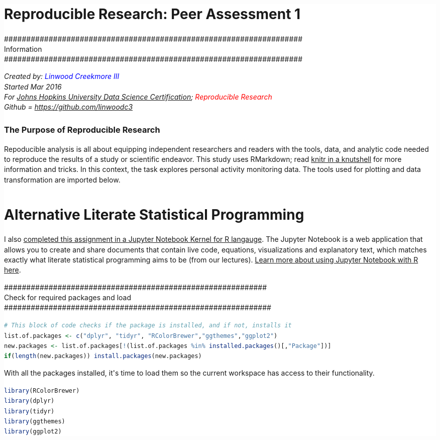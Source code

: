 # Reproducible Research: Peer Assessment 1
\###################################################################<br>
 Information<br>
\###################################################################<br>

*Created by:  <span style ="color :blue"> Linwood Creekmore III  </span> <br>
Started Mar 2016 <br>
For [Johns Hopkins University Data Science Certification](https://www.coursera.org/specializations/jhu-data-science); <span style ="color :red"> Reproducible Research  </span> <br>
Github = https://github.com/linwoodc3 <br>*

### The Purpose of Reproducible Research

Repoducible analysis is all about equipping independent researchers and readers with the tools, data, and analytic code needed to reproduce the results of a study or scientific endeavor. This study uses RMarkdown; read [knitr in a knutshell](http://kbroman.org/knitr_knutshell/) for more information and tricks. In this context, the task explores personal activity monitoring data.  The tools used for plotting and data transformation are imported below.

# Alternative Literate Statistical Programming
I also [completed this assignment in a Jupyter Notebook Kernel for R langauge](https://github.com/linwoodc3/RepData_PeerAssessment/blob/master/CourseProject1.ipynb). The Jupyter Notebook is a web application that allows you to create and share documents that contain live code, equations, visualizations and explanatory text, which matches exactly what literate statistical programming aims to be (from our lectures). [Learn more about using Jupyter Notebook with R here](http://irkernel.github.io/running/).


\###########################################################<br>
 Check for required packages and load <br>
\############################################################<br>




```r
# This block of code checks if the package is installed, and if not, installs it
list.of.packages <- c("dplyr", "tidyr", "RColorBrewer","ggthemes","ggplot2")
new.packages <- list.of.packages[!(list.of.packages %in% installed.packages()[,"Package"])]
if(length(new.packages)) install.packages(new.packages)
```

With all the packages installed, it's time to load them so the current workspace has access to their functionality. <br> 


```r
library(RColorBrewer)
library(dplyr)
library(tidyr)
library(ggthemes)
library(ggplot2)
```
